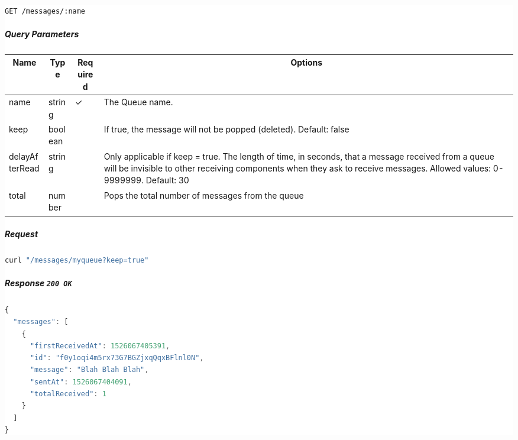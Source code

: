 ```http
GET /messages/:name
```

##### Query Parameters

| Name             | Type    |     Required   | Options          |
| -------------    | ------- |  ------------- | ---------        |
| name             | string  |  ✓             | The Queue name.  |
| keep             | boolean |                | If true, the message will not be popped (deleted). Default: false  |
| delayAfterRead   | string  |                | Only applicable if keep = true. The length of time, in seconds, that a message received from a queue will be invisible to other receiving components when they ask to receive messages. Allowed values: 0-9999999. Default: 30 |
| total            | number  |                 | Pops the total number of messages from the queue |

##### Request

```bash
curl "/messages/myqueue?keep=true"
```

##### Response `200 OK`

```js
{
  "messages": [
    {
      "firstReceivedAt": 1526067405391,
      "id": "f0y1oqi4m5rx73G7BGZjxqQqxBFlnl0N",
      "message": "Blah Blah Blah",
      "sentAt": 1526067404091,
      "totalReceived": 1
    }
  ]
}
```
